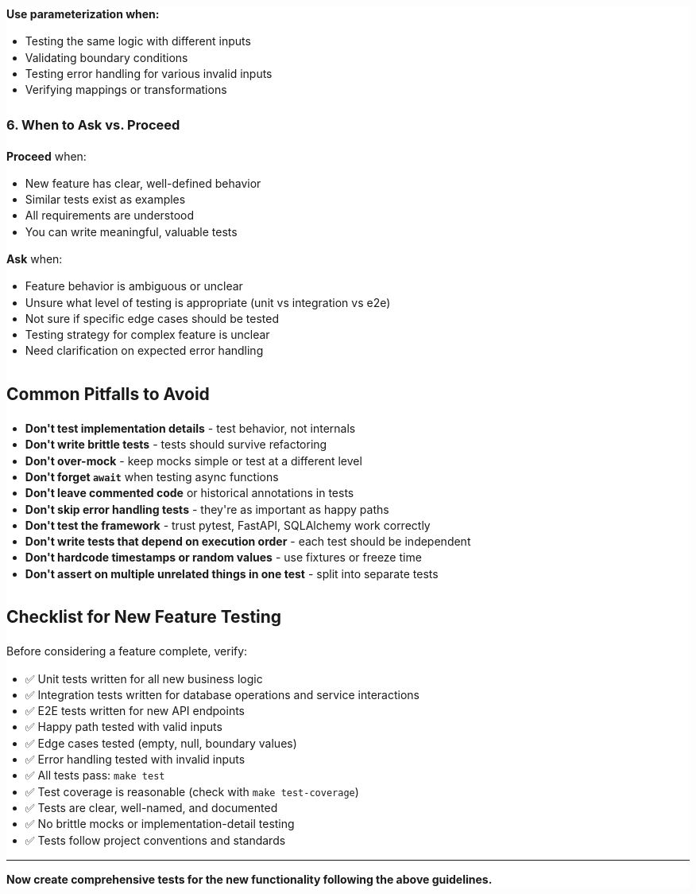 **Use parameterization when:**
- Testing the same logic with different inputs
- Validating boundary conditions
- Testing error handling for various invalid inputs
- Verifying mappings or transformations

### 6. When to Ask vs. Proceed

**Proceed** when:
- New feature has clear, well-defined behavior
- Similar tests exist as examples
- All requirements are understood
- You can write meaningful, valuable tests

**Ask** when:
- Feature behavior is ambiguous or unclear
- Unsure what level of testing is appropriate (unit vs integration vs e2e)
- Not sure if specific edge cases should be tested
- Testing strategy for complex feature is unclear
- Need clarification on expected error handling

## Common Pitfalls to Avoid

- **Don't test implementation details** - test behavior, not internals
- **Don't write brittle tests** - tests should survive refactoring
- **Don't over-mock** - keep mocks simple or test at a different level
- **Don't forget `await`** when testing async functions
- **Don't leave commented code** or historical annotations in tests
- **Don't skip error handling tests** - they're as important as happy paths
- **Don't test the framework** - trust pytest, FastAPI, SQLAlchemy work correctly
- **Don't write tests that depend on execution order** - each test should be independent
- **Don't hardcode timestamps or random values** - use fixtures or freeze time
- **Don't assert on multiple unrelated things in one test** - split into separate tests

## Checklist for New Feature Testing

Before considering a feature complete, verify:

- ✅ Unit tests written for all new business logic
- ✅ Integration tests written for database operations and service interactions
- ✅ E2E tests written for new API endpoints
- ✅ Happy path tested with valid inputs
- ✅ Edge cases tested (empty, null, boundary values)
- ✅ Error handling tested with invalid inputs
- ✅ All tests pass: `make test`
- ✅ Test coverage is reasonable (check with `make test-coverage`)
- ✅ Tests are clear, well-named, and documented
- ✅ No brittle mocks or implementation-detail testing
- ✅ Tests follow project conventions and standards

---

**Now create comprehensive tests for the new functionality following the above guidelines.**


